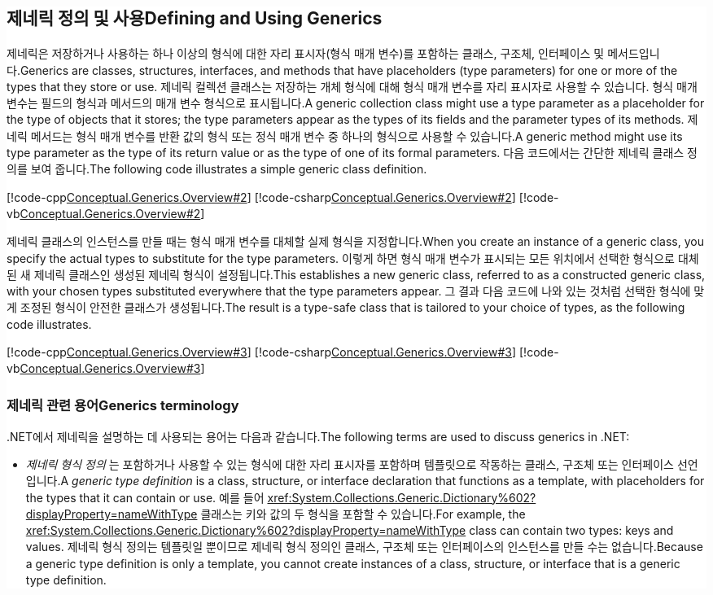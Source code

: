## <a name="defining-and-using-generics"></a><span data-ttu-id="5d030-106">제네릭 정의 및 사용</span><span class="sxs-lookup"><span data-stu-id="5d030-106">Defining and Using Generics</span></span>
 <span data-ttu-id="5d030-107">제네릭은 저장하거나 사용하는 하나 이상의 형식에 대한 자리 표시자(형식 매개 변수)를 포함하는 클래스, 구조체, 인터페이스 및 메서드입니다.</span><span class="sxs-lookup"><span data-stu-id="5d030-107">Generics are classes, structures, interfaces, and methods that have placeholders (type parameters) for one or more of the types that they store or use.</span></span> <span data-ttu-id="5d030-108">제네릭 컬렉션 클래스는 저장하는 개체 형식에 대해 형식 매개 변수를 자리 표시자로 사용할 수 있습니다. 형식 매개 변수는 필드의 형식과 메서드의 매개 변수 형식으로 표시됩니다.</span><span class="sxs-lookup"><span data-stu-id="5d030-108">A generic collection class might use a type parameter as a placeholder for the type of objects that it stores; the type parameters appear as the types of its fields and the parameter types of its methods.</span></span> <span data-ttu-id="5d030-109">제네릭 메서드는 형식 매개 변수를 반환 값의 형식 또는 정식 매개 변수 중 하나의 형식으로 사용할 수 있습니다.</span><span class="sxs-lookup"><span data-stu-id="5d030-109">A generic method might use its type parameter as the type of its return value or as the type of one of its formal parameters.</span></span> <span data-ttu-id="5d030-110">다음 코드에서는 간단한 제네릭 클래스 정의를 보여 줍니다.</span><span class="sxs-lookup"><span data-stu-id="5d030-110">The following code illustrates a simple generic class definition.</span></span>  
  
 [!code-cpp[Conceptual.Generics.Overview#2](../../../samples/snippets/cpp/VS_Snippets_CLR/conceptual.generics.overview/cpp/source.cpp#2)]
 [!code-csharp[Conceptual.Generics.Overview#2](../../../samples/snippets/csharp/VS_Snippets_CLR/conceptual.generics.overview/cs/source.cs#2)]
 [!code-vb[Conceptual.Generics.Overview#2](../../../samples/snippets/visualbasic/VS_Snippets_CLR/conceptual.generics.overview/vb/source.vb#2)]  
  
 <span data-ttu-id="5d030-111">제네릭 클래스의 인스턴스를 만들 때는 형식 매개 변수를 대체할 실제 형식을 지정합니다.</span><span class="sxs-lookup"><span data-stu-id="5d030-111">When you create an instance of a generic class, you specify the actual types to substitute for the type parameters.</span></span> <span data-ttu-id="5d030-112">이렇게 하면 형식 매개 변수가 표시되는 모든 위치에서 선택한 형식으로 대체된 새 제네릭 클래스인 생성된 제네릭 형식이 설정됩니다.</span><span class="sxs-lookup"><span data-stu-id="5d030-112">This establishes a new generic class, referred to as a constructed generic class, with your chosen types substituted everywhere that the type parameters appear.</span></span> <span data-ttu-id="5d030-113">그 결과 다음 코드에 나와 있는 것처럼 선택한 형식에 맞게 조정된 형식이 안전한 클래스가 생성됩니다.</span><span class="sxs-lookup"><span data-stu-id="5d030-113">The result is a type-safe class that is tailored to your choice of types, as the following code illustrates.</span></span>  
  
 [!code-cpp[Conceptual.Generics.Overview#3](../../../samples/snippets/cpp/VS_Snippets_CLR/conceptual.generics.overview/cpp/source.cpp#3)]
 [!code-csharp[Conceptual.Generics.Overview#3](../../../samples/snippets/csharp/VS_Snippets_CLR/conceptual.generics.overview/cs/source.cs#3)]
 [!code-vb[Conceptual.Generics.Overview#3](../../../samples/snippets/visualbasic/VS_Snippets_CLR/conceptual.generics.overview/vb/source.vb#3)]  

### <a name="generics-terminology"></a><span data-ttu-id="5d030-114">제네릭 관련 용어</span><span class="sxs-lookup"><span data-stu-id="5d030-114">Generics terminology</span></span>  
 <span data-ttu-id="5d030-115">.NET에서 제네릭을 설명하는 데 사용되는 용어는 다음과 같습니다.</span><span class="sxs-lookup"><span data-stu-id="5d030-115">The following terms are used to discuss generics in .NET:</span></span>  
  
- <span data-ttu-id="5d030-116">*제네릭 형식 정의* 는 포함하거나 사용할 수 있는 형식에 대한 자리 표시자를 포함하며 템플릿으로 작동하는 클래스, 구조체 또는 인터페이스 선언입니다.</span><span class="sxs-lookup"><span data-stu-id="5d030-116">A *generic type definition* is a class, structure, or interface declaration that functions as a template, with placeholders for the types that it can contain or use.</span></span> <span data-ttu-id="5d030-117">예를 들어 <xref:System.Collections.Generic.Dictionary%602?displayProperty=nameWithType> 클래스는 키와 값의 두 형식을 포함할 수 있습니다.</span><span class="sxs-lookup"><span data-stu-id="5d030-117">For example, the <xref:System.Collections.Generic.Dictionary%602?displayProperty=nameWithType> class can contain two types: keys and values.</span></span> <span data-ttu-id="5d030-118">제네릭 형식 정의는 템플릿일 뿐이므로 제네릭 형식 정의인 클래스, 구조체 또는 인터페이스의 인스턴스를 만들 수는 없습니다.</span><span class="sxs-lookup"><span data-stu-id="5d030-118">Because a generic type definition is only a template, you cannot create instances of a class, structure, or interface that is a generic type definition.</span></span>  
  
